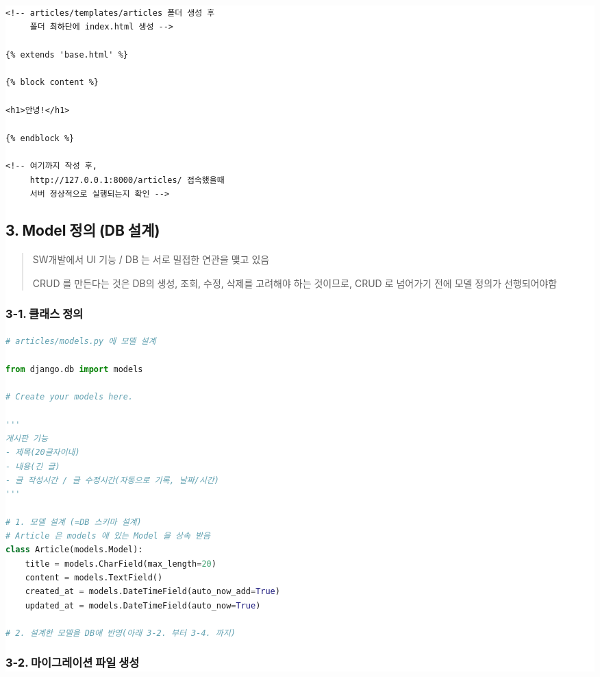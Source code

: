 ```django
<!-- articles/templates/articles 폴더 생성 후 
     폴더 최하단에 index.html 생성 -->

{% extends 'base.html' %}

{% block content %}

<h1>안녕!</h1>

{% endblock %}

<!-- 여기까지 작성 후,
     http://127.0.0.1:8000/articles/ 접속했을때
     서버 정상적으로 실행되는지 확인 -->
```



## 3. Model 정의 (DB 설계)

> SW개발에서 UI 기능 / DB 는 서로 밀접한 연관을 맺고 있음
>
> CRUD 를 만든다는 것은 DB의 생성, 조회, 수정, 삭제를 고려해야 하는 것이므로, CRUD 로 넘어가기 전에 모델 정의가 선행되어야함

### 3-1. 클래스 정의

```python
# articles/models.py 에 모델 설계

from django.db import models

# Create your models here.

'''
게시판 기능
- 제목(20글자이내)
- 내용(긴 글)
- 글 작성시간 / 글 수정시간(자동으로 기록, 날짜/시간)
'''

# 1. 모델 설계 (=DB 스키마 설계)
# Article 은 models 에 있는 Model 을 상속 받음
class Article(models.Model):
    title = models.CharField(max_length=20)
    content = models.TextField()
    created_at = models.DateTimeField(auto_now_add=True)
    updated_at = models.DateTimeField(auto_now=True)

# 2. 설계한 모델을 DB에 반영(아래 3-2. 부터 3-4. 까지)
```

### 3-2. 마이그레이션 파일 생성
